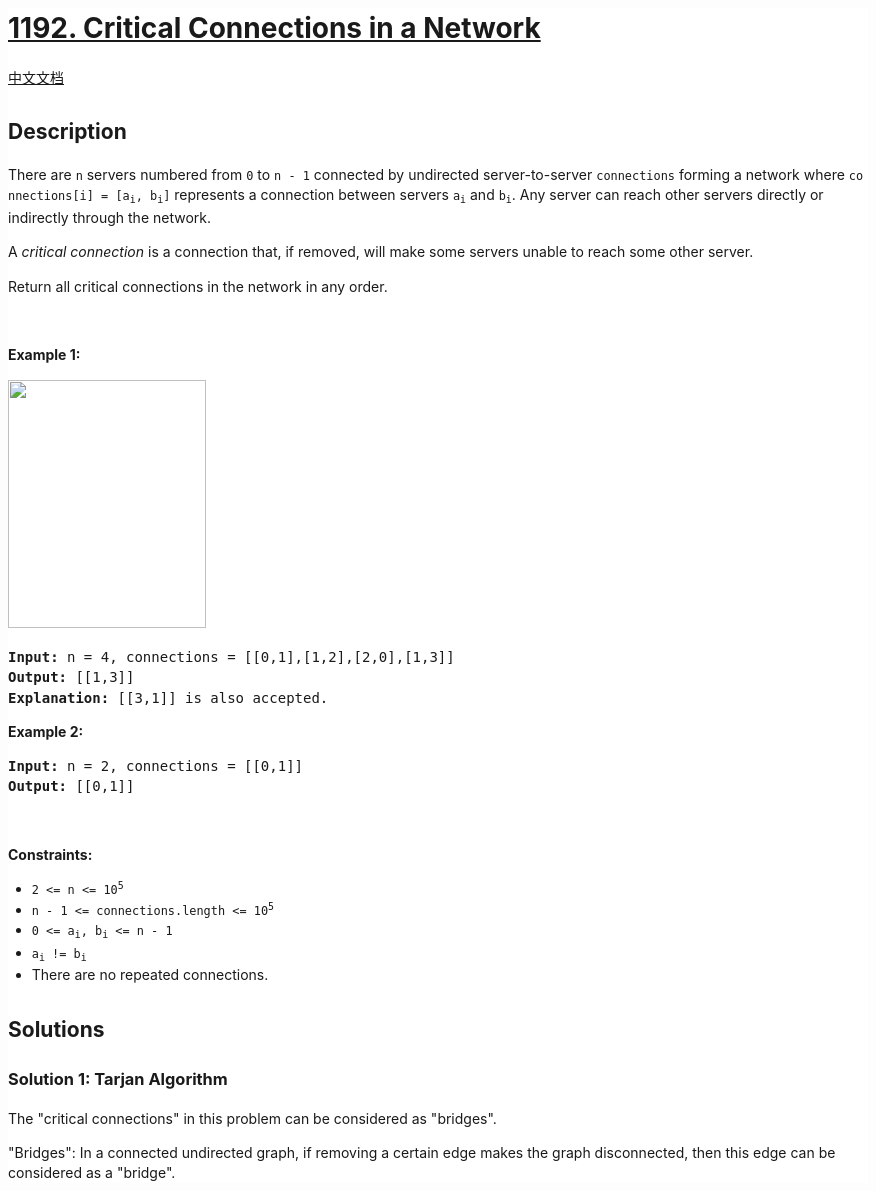 # [1192. Critical Connections in a Network](https://leetcode.com/problems/critical-connections-in-a-network)

[中文文档](/solution/1100-1199/1192.Critical%20Connections%20in%20a%20Network/README.md)

## Description

<p>There are <code>n</code> servers numbered from <code>0</code> to <code>n - 1</code> connected by undirected server-to-server <code>connections</code> forming a network where <code>connections[i] = [a<sub>i</sub>, b<sub>i</sub>]</code> represents a connection between servers <code>a<sub>i</sub></code> and <code>b<sub>i</sub></code>. Any server can reach other servers directly or indirectly through the network.</p>

<p>A <em>critical connection</em> is a connection that, if removed, will make some servers unable to reach some other server.</p>

<p>Return all critical connections in the network in any order.</p>

<p>&nbsp;</p>
<p><strong class="example">Example 1:</strong></p>
<img alt="" src="https://spcdn.pages.dev/leetcode/problems/1192.Critical%20Connections%20in%20a%20Network/images/1537_ex1_2.png" style="width: 198px; height: 248px;" />
<pre>
<strong>Input:</strong> n = 4, connections = [[0,1],[1,2],[2,0],[1,3]]
<strong>Output:</strong> [[1,3]]
<strong>Explanation:</strong> [[3,1]] is also accepted.
</pre>

<p><strong class="example">Example 2:</strong></p>

<pre>
<strong>Input:</strong> n = 2, connections = [[0,1]]
<strong>Output:</strong> [[0,1]]
</pre>

<p>&nbsp;</p>
<p><strong>Constraints:</strong></p>

<ul>
	<li><code>2 &lt;= n &lt;= 10<sup>5</sup></code></li>
	<li><code>n - 1 &lt;= connections.length &lt;= 10<sup>5</sup></code></li>
	<li><code>0 &lt;= a<sub>i</sub>, b<sub>i</sub> &lt;= n - 1</code></li>
	<li><code>a<sub>i</sub> != b<sub>i</sub></code></li>
	<li>There are no repeated connections.</li>
</ul>

## Solutions

### Solution 1: Tarjan Algorithm

The "critical connections" in this problem can be considered as "bridges".

"Bridges": In a connected undirected graph, if removing a certain edge makes the graph disconnected, then this edge can be considered as a "bridge".
